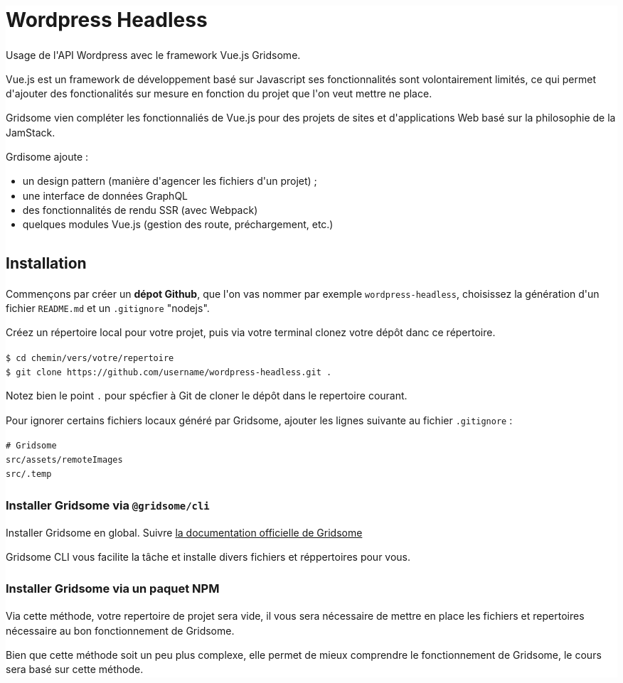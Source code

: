 # Wordpress Headless

Usage de l'API Wordpress avec le framework Vue.js Gridsome.

Vue.js est un framework de développement basé sur Javascript ses fonctionnalités sont volontairement limités, ce qui permet d'ajouter des fonctionalités sur mesure en fonction du projet que l'on veut mettre ne place. 

Gridsome vien compléter les fonctionnaliés de Vue.js pour des projets de sites et d'applications Web basé sur la philosophie de la JamStack.

Grdisome ajoute :
 - un design pattern (manière d'agencer les fichiers d'un projet) ;
 - une interface de données GraphQL
 - des fonctionnalités de rendu SSR (avec Webpack)
 - quelques modules Vue.js (gestion des route, préchargement, etc.)

## Installation

Commençons par créer un **dépot Github**, que l'on vas nommer par exemple `wordpress-headless`, choisissez la génération d'un fichier `README.md` et un `.gitignore` "nodejs".

Créez un répertoire local pour votre projet, puis via votre terminal clonez votre dépôt danc ce répertoire.
~~~
$ cd chemin/vers/votre/repertoire
$ git clone https://github.com/username/wordpress-headless.git .
~~~

Notez bien le point `.` pour spécfier à Git de cloner le dépôt dans le repertoire courant.

Pour ignorer certains fichiers locaux généré par Gridsome, ajouter les lignes suivante au fichier `.gitignore` : 

~~~
# Gridsome
src/assets/remoteImages
src/.temp
~~~

### Installer Gridsome via `@gridsome/cli`

Installer Gridsome en global. Suivre [la documentation officielle de Gridsome](https://gridsome.org/docs/#how-to-install)

Gridsome CLI vous facilite la tâche et installe divers fichiers et réppertoires pour vous.

### Installer Gridsome via un paquet NPM

Via cette méthode, votre repertoire de projet sera vide, il vous sera nécessaire de mettre en place les fichiers et repertoires nécessaire au bon fonctionnement de Gridsome.

Bien que cette méthode soit un peu plus complexe, elle permet de mieux comprendre le fonctionnement de Gridsome, le cours sera basé sur cette méthode.
